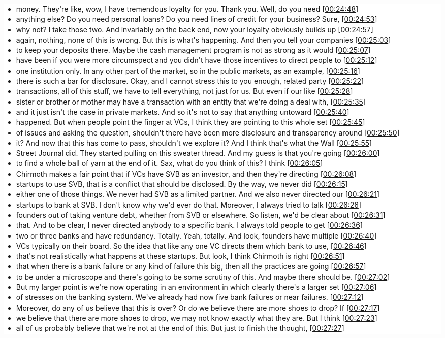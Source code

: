 *  money. They're like, wow, I have tremendous loyalty for you. Thank you. Well, do you need [[00:24:48](https://www.youtube.com/watch?v=yYwfiqYocc0&t=1488.72s)]
*  anything else? Do you need personal loans? Do you need lines of credit for your business? Sure, [[00:24:53](https://www.youtube.com/watch?v=yYwfiqYocc0&t=1493.3600000000001s)]
*  why not? I take those two. And invariably on the back end, now your loyalty obviously builds up [[00:24:57](https://www.youtube.com/watch?v=yYwfiqYocc0&t=1497.28s)]
*  again, nothing, none of this is wrong. But this is what's happening. And then you tell your companies [[00:25:03](https://www.youtube.com/watch?v=yYwfiqYocc0&t=1503.04s)]
*  to keep your deposits there. Maybe the cash management program is not as strong as it would [[00:25:07](https://www.youtube.com/watch?v=yYwfiqYocc0&t=1507.84s)]
*  have been if you were more circumspect and you didn't have those incentives to direct people to [[00:25:12](https://www.youtube.com/watch?v=yYwfiqYocc0&t=1512.0s)]
*  one institution only. In any other part of the market, so in the public markets, as an example, [[00:25:16](https://www.youtube.com/watch?v=yYwfiqYocc0&t=1516.16s)]
*  there is such a bar for disclosure. Okay, and I cannot stress this to you enough, related party [[00:25:22](https://www.youtube.com/watch?v=yYwfiqYocc0&t=1522.88s)]
*  transactions, all of this stuff, we have to tell everything, not just for us. But even if our like [[00:25:28](https://www.youtube.com/watch?v=yYwfiqYocc0&t=1528.3200000000002s)]
*  sister or brother or mother may have a transaction with an entity that we're doing a deal with, [[00:25:35](https://www.youtube.com/watch?v=yYwfiqYocc0&t=1535.52s)]
*  and it just isn't the case in private markets. And so it's not to say that anything untoward [[00:25:40](https://www.youtube.com/watch?v=yYwfiqYocc0&t=1540.48s)]
*  happened. But when people point the finger at VCs, I think they are pointing to this whole set [[00:25:45](https://www.youtube.com/watch?v=yYwfiqYocc0&t=1545.44s)]
*  of issues and asking the question, shouldn't there have been more disclosure and transparency around [[00:25:50](https://www.youtube.com/watch?v=yYwfiqYocc0&t=1550.56s)]
*  it? And now that this has come to pass, shouldn't we explore it? And I think that's what the Wall [[00:25:55](https://www.youtube.com/watch?v=yYwfiqYocc0&t=1555.68s)]
*  Street Journal did. They started pulling on this sweater thread. And my guess is that you're going [[00:26:00](https://www.youtube.com/watch?v=yYwfiqYocc0&t=1560.4s)]
*  to find a whole ball of yarn at the end of it. Sax, what do you think of this? I think [[00:26:05](https://www.youtube.com/watch?v=yYwfiqYocc0&t=1565.44s)]
*  Chirmoth makes a fair point that if VCs have SVB as an investor, and then they're directing [[00:26:08](https://www.youtube.com/watch?v=yYwfiqYocc0&t=1568.96s)]
*  startups to use SVB, that is a conflict that should be disclosed. By the way, we never did [[00:26:15](https://www.youtube.com/watch?v=yYwfiqYocc0&t=1575.6000000000001s)]
*  either one of those things. We never had SVB as a limited partner. And we also never directed our [[00:26:21](https://www.youtube.com/watch?v=yYwfiqYocc0&t=1581.2s)]
*  startups to bank at SVB. I don't know why we'd ever do that. Moreover, I always tried to talk [[00:26:26](https://www.youtube.com/watch?v=yYwfiqYocc0&t=1586.16s)]
*  founders out of taking venture debt, whether from SVB or elsewhere. So listen, we'd be clear about [[00:26:31](https://www.youtube.com/watch?v=yYwfiqYocc0&t=1591.04s)]
*  that. And to be clear, I never directed anybody to a specific bank. I always told people to get [[00:26:36](https://www.youtube.com/watch?v=yYwfiqYocc0&t=1596.24s)]
*  two or three banks and have redundancy. Totally. Yeah, totally. And look, founders have multiple [[00:26:40](https://www.youtube.com/watch?v=yYwfiqYocc0&t=1600.88s)]
*  VCs typically on their board. So the idea that like any one VC directs them which bank to use, [[00:26:46](https://www.youtube.com/watch?v=yYwfiqYocc0&t=1606.16s)]
*  that's not realistically what happens at these startups. But look, I think Chirmoth is right [[00:26:51](https://www.youtube.com/watch?v=yYwfiqYocc0&t=1611.6s)]
*  that when there is a bank failure or any kind of failure this big, then all the practices are going [[00:26:57](https://www.youtube.com/watch?v=yYwfiqYocc0&t=1617.44s)]
*  to be under a microscope and there's going to be some scrutiny of this. And maybe there should be. [[00:27:02](https://www.youtube.com/watch?v=yYwfiqYocc0&t=1622.4s)]
*  But my larger point is we're now operating in an environment in which clearly there's a larger set [[00:27:06](https://www.youtube.com/watch?v=yYwfiqYocc0&t=1626.5600000000002s)]
*  of stresses on the banking system. We've already had now five bank failures or near failures. [[00:27:12](https://www.youtube.com/watch?v=yYwfiqYocc0&t=1632.3200000000002s)]
*  Moreover, do any of us believe that this is over? Or do we believe there are more shoes to drop? If [[00:27:17](https://www.youtube.com/watch?v=yYwfiqYocc0&t=1637.76s)]
*  we believe that there are more shoes to drop, we may not know exactly what they are. But I think [[00:27:23](https://www.youtube.com/watch?v=yYwfiqYocc0&t=1643.44s)]
*  all of us probably believe that we're not at the end of this. But just to finish the thought, [[00:27:27](https://www.youtube.com/watch?v=yYwfiqYocc0&t=1647.76s)]
